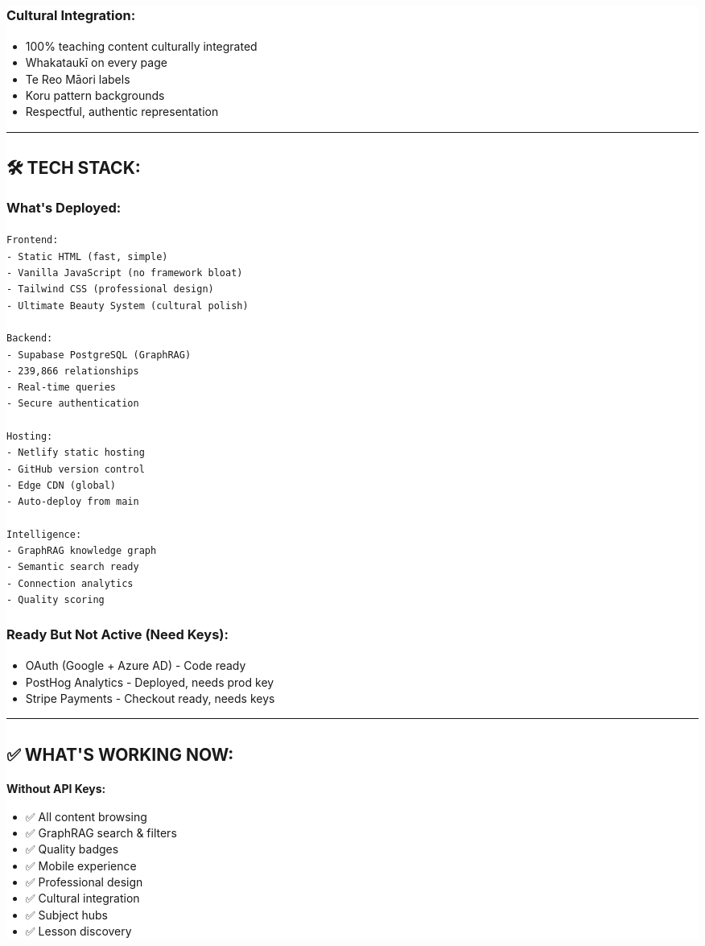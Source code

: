 ### **Cultural Integration:**
- 100% teaching content culturally integrated
- Whakataukī on every page
- Te Reo Māori labels
- Koru pattern backgrounds
- Respectful, authentic representation

---

## 🛠️ **TECH STACK:**

### **What's Deployed:**
```
Frontend:
- Static HTML (fast, simple)
- Vanilla JavaScript (no framework bloat)
- Tailwind CSS (professional design)
- Ultimate Beauty System (cultural polish)

Backend:
- Supabase PostgreSQL (GraphRAG)
- 239,866 relationships
- Real-time queries
- Secure authentication

Hosting:
- Netlify static hosting
- GitHub version control
- Edge CDN (global)
- Auto-deploy from main

Intelligence:
- GraphRAG knowledge graph
- Semantic search ready
- Connection analytics
- Quality scoring
```

### **Ready But Not Active (Need Keys):**
- OAuth (Google + Azure AD) - Code ready
- PostHog Analytics - Deployed, needs prod key
- Stripe Payments - Checkout ready, needs keys

---

## ✅ **WHAT'S WORKING NOW:**

**Without API Keys:**
- ✅ All content browsing
- ✅ GraphRAG search & filters
- ✅ Quality badges
- ✅ Mobile experience
- ✅ Professional design
- ✅ Cultural integration
- ✅ Subject hubs
- ✅ Lesson discovery
